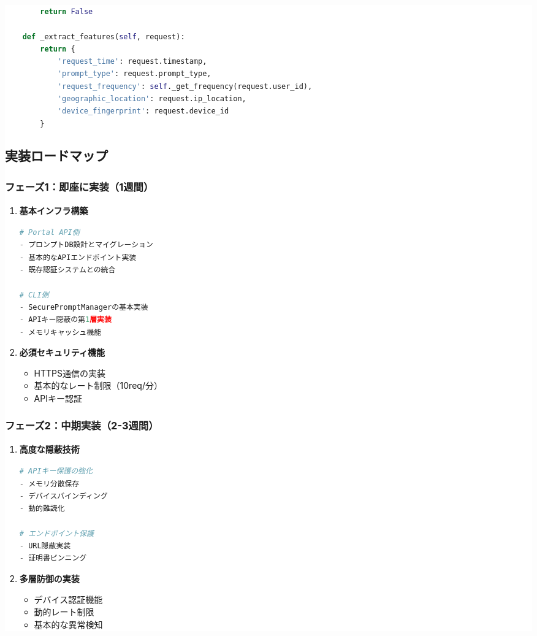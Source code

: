 ```python
        return False
        
    def _extract_features(self, request):
        return {
            'request_time': request.timestamp,
            'prompt_type': request.prompt_type,
            'request_frequency': self._get_frequency(request.user_id),
            'geographic_location': request.ip_location,
            'device_fingerprint': request.device_id
        }
```

## 実装ロードマップ

### フェーズ1：即座に実装（1週間）

1. **基本インフラ構築**
   ```python
   # Portal API側
   - プロンプトDB設計とマイグレーション
   - 基本的なAPIエンドポイント実装
   - 既存認証システムとの統合
   
   # CLI側
   - SecurePromptManagerの基本実装
   - APIキー隠蔽の第1層実装
   - メモリキャッシュ機能
   ```

2. **必須セキュリティ機能**
   - HTTPS通信の実装
   - 基本的なレート制限（10req/分）
   - APIキー認証

### フェーズ2：中期実装（2-3週間）

1. **高度な隠蔽技術**
   ```python
   # APIキー保護の強化
   - メモリ分散保存
   - デバイスバインディング
   - 動的難読化
   
   # エンドポイント保護
   - URL隠蔽実装
   - 証明書ピンニング
   ```

2. **多層防御の実装**
   - デバイス認証機能
   - 動的レート制限
   - 基本的な異常検知
